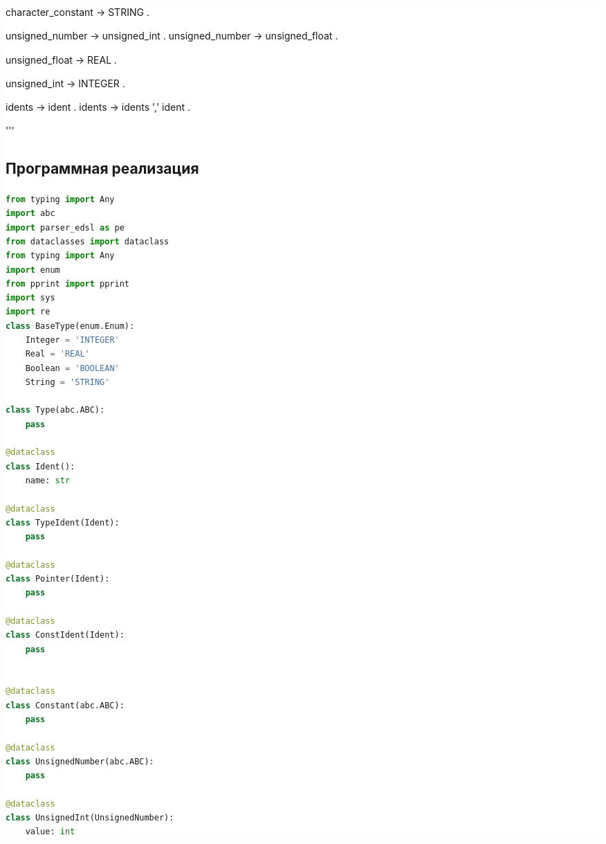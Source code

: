 
character_constant -> STRING .

unsigned_number -> unsigned_int  .
unsigned_number -> unsigned_float .

             
unsigned_float -> REAL .

unsigned_int  -> INTEGER . 


idents -> ident .
idents -> idents ',' ident .

                   
'''
## Программная реализация

```python
from typing import Any
import abc
import parser_edsl as pe
from dataclasses import dataclass
from typing import Any
import enum
from pprint import pprint
import sys
import re
class BaseType(enum.Enum):
    Integer = 'INTEGER'
    Real = 'REAL'
    Boolean = 'BOOLEAN'
    String = 'STRING'

class Type(abc.ABC):
    pass

@dataclass 
class Ident():
    name: str
    
@dataclass
class TypeIdent(Ident):
    pass

@dataclass 
class Pointer(Ident):
    pass

@dataclass
class ConstIdent(Ident):
    pass


@dataclass 
class Constant(abc.ABC):
    pass

@dataclass
class UnsignedNumber(abc.ABC):
    pass

@dataclass 
class UnsignedInt(UnsignedNumber):
    value: int

```